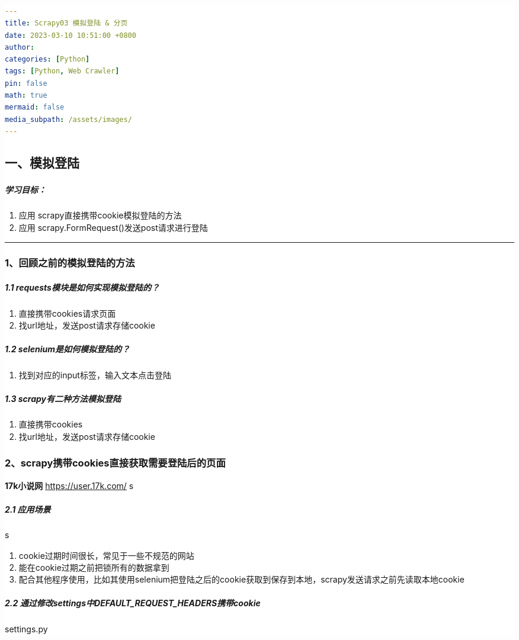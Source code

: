 ```yaml
---
title: Scrapy03 模拟登陆 & 分页
date: 2023-03-10 10:51:00 +0800
author: 
categories: [Python]
tags: [Python, Web Crawler]
pin: false
math: true
mermaid: false
media_subpath: /assets/images/
---
```


## 一、模拟登陆

##### 学习目标：

1. 应用 scrapy直接携带cookie模拟登陆的方法
2. 应用 scrapy.FormRequest()发送post请求进行登陆

------

### 1、回顾之前的模拟登陆的方法

##### 1.1 requests模块是如何实现模拟登陆的？

1. 直接携带cookies请求页面
2. 找url地址，发送post请求存储cookie

##### 1.2 selenium是如何模拟登陆的？

1. 找到对应的input标签，输入文本点击登陆

##### 1.3 scrapy有二种方法模拟登陆

1. 直接携带cookies
2. 找url地址，发送post请求存储cookie

### 2、scrapy携带cookies直接获取需要登陆后的页面

**17k小说网** <https://user.17k.com/>
s

##### 2.1 应用场景
s
1. cookie过期时间很长，常见于一些不规范的网站
2. 能在cookie过期之前把锁所有的数据拿到
3. 配合其他程序使用，比如其使用selenium把登陆之后的cookie获取到保存到本地，scrapy发送请求之前先读取本地cookie

##### 2.2 通过修改settings中DEFAULT_REQUEST_HEADERS携带cookie

settings.py
